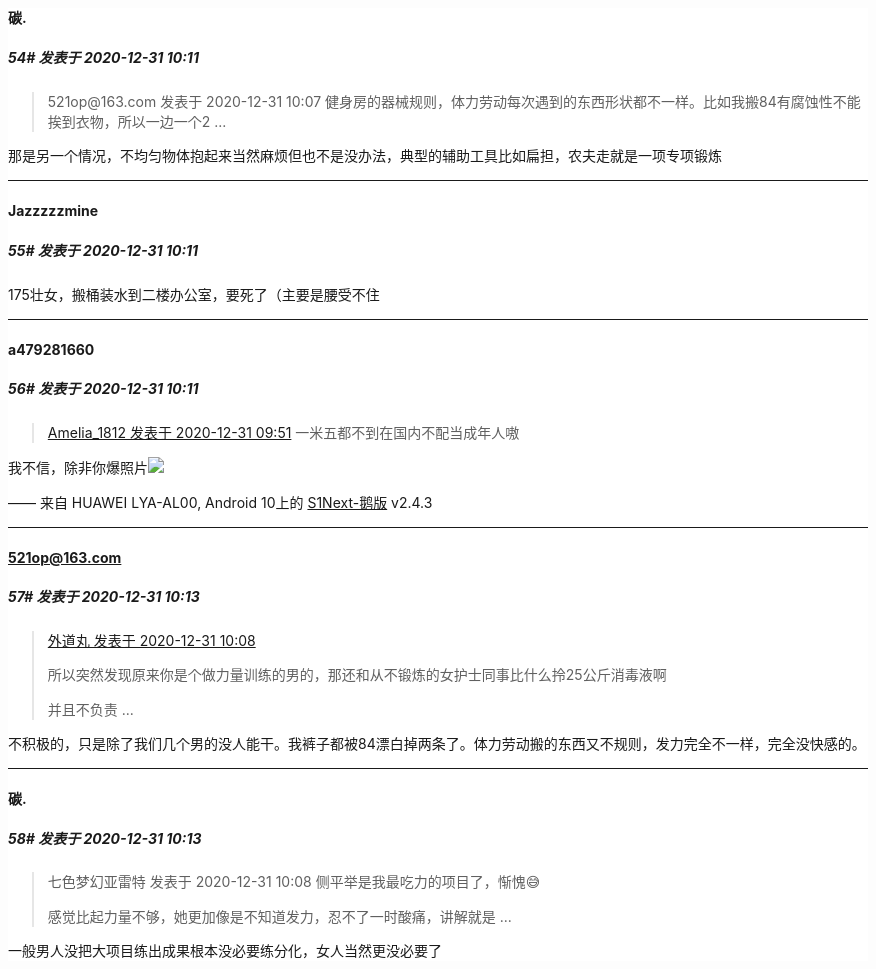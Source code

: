 ####  碳.  
##### 54#       发表于 2020-12-31 10:11


<blockquote>521op@163.com 发表于 2020-12-31 10:07
健身房的器械规则，体力劳动每次遇到的东西形状都不一样。比如我搬84有腐蚀性不能挨到衣物，所以一边一个2 ...</blockquote>
那是另一个情况，不均匀物体抱起来当然麻烦但也不是没办法，典型的辅助工具比如扁担，农夫走就是一项专项锻炼


-----

####  Jazzzzzmine  
##### 55#       发表于 2020-12-31 10:11


175壮女，搬桶装水到二楼办公室，要死了（主要是腰受不住


-----

####  a479281660  
##### 56#       发表于 2020-12-31 10:11


<blockquote><a href="httphttps://bbs.saraba1st.com/2b/forum.php?mod=redirect&amp;goto=findpost&amp;pid=49895776&amp;ptid=1980471" target="_blank">Amelia_1812 发表于 2020-12-31 09:51</a>
一米五都不到在国内不配当成年人嗷</blockquote>
我不信，除非你爆照片<img src="https://static.saraba1st.com/image/smiley/face2017/025.png" referrerpolicy="no-referrer">

—— 来自 HUAWEI LYA-AL00, Android 10上的 [S1Next-鹅版](https://github.com/ykrank/S1-Next/releases) v2.4.3


-----

####  521op@163.com  
##### 57#       发表于 2020-12-31 10:13


<blockquote><a href="httphttps://bbs.saraba1st.com/2b/forum.php?mod=redirect&amp;goto=findpost&amp;pid=49895987&amp;ptid=1980471" target="_blank">外道丸 发表于 2020-12-31 10:08</a>

所以突然发现原来你是个做力量训练的男的，那还和从不锻炼的女护士同事比什么拎25公斤消毒液啊


并且不负责 ...</blockquote>
不积极的，只是除了我们几个男的没人能干。我裤子都被84漂白掉两条了。体力劳动搬的东西又不规则，发力完全不一样，完全没快感的。


-----

####  碳.  
##### 58#       发表于 2020-12-31 10:13


<blockquote>七色梦幻亚雷特 发表于 2020-12-31 10:08
侧平举是我最吃力的项目了，惭愧😅

感觉比起力量不够，她更加像是不知道发力，忍不了一时酸痛，讲解就是 ...</blockquote>
一般男人没把大项目练出成果根本没必要练分化，女人当然更没必要了
